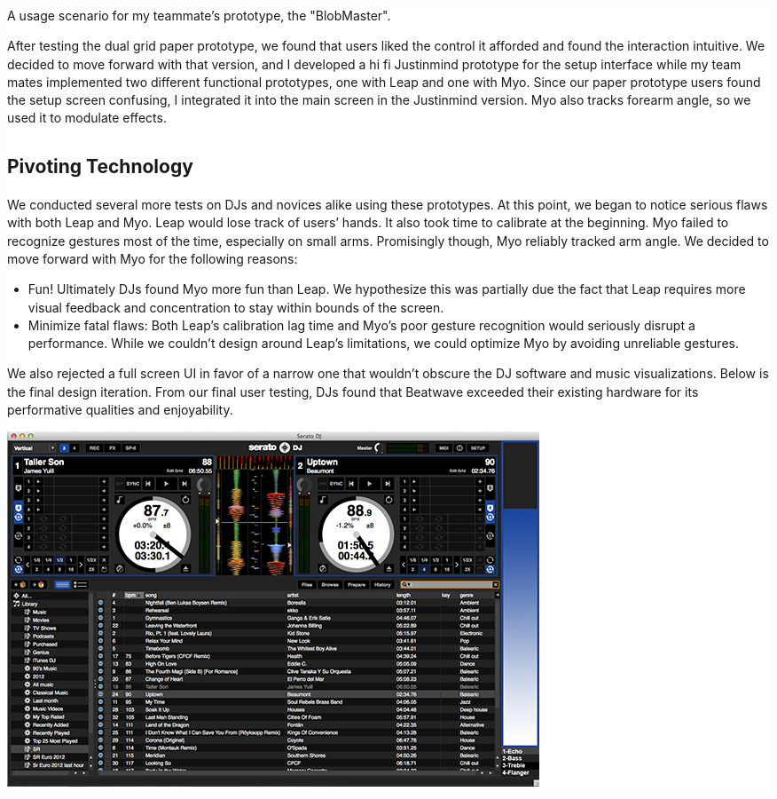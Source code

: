<figcaption class = "center"><span>A usage scenario for my teammate&rsquo;s prototype, the "BlobMaster".</span></figcaption>

After testing the dual grid paper prototype, we found that users liked the control it afforded and found the interaction intuitive. We decided to move forward with that version, and I developed a hi fi Justinmind prototype for the setup interface while my team mates implemented two different functional prototypes, one with Leap and one with Myo. Since our paper prototype users found the setup screen confusing, I integrated it into the main screen in the Justinmind version. Myo also tracks forearm angle, so we used it to modulate effects. 



## Pivoting Technology

We conducted several more tests on DJs and novices alike using these prototypes. At this point, we began to notice serious flaws with both Leap and Myo. Leap would lose track of users&rsquo; hands. It also took time to calibrate at the beginning.  Myo failed to recognize gestures most of the time, especially on small arms. Promisingly though, Myo reliably tracked arm angle.
We decided to move forward with Myo for the following reasons:	
* <span class = "bullet-lead">Fun! </span>Ultimately DJs found Myo more fun than Leap. We hypothesize this was partially due the fact that Leap requires more visual feedback and concentration to stay within bounds of the screen.
* <span class = "bullet-lead">Minimize fatal flaws: </span>Both Leap&rsquo;s calibration lag time and Myo&rsquo;s poor gesture recognition would seriously disrupt a performance. While we couldn&rsquo;t design around Leap&rsquo;s limitations, we could optimize Myo by avoiding unreliable gestures.


We also rejected a full screen UI in favor of a narrow one that wouldn&rsquo;t obscure the DJ software and music visualizations. Below is the final design iteration. From our final user testing, DJs found that Beatwave exceeded their existing hardware for its performative qualities and enjoyability. 

<img src = '/assets/beatwave/newInterface.png' class = "displayed bigImg" alt = "myo prototype">
